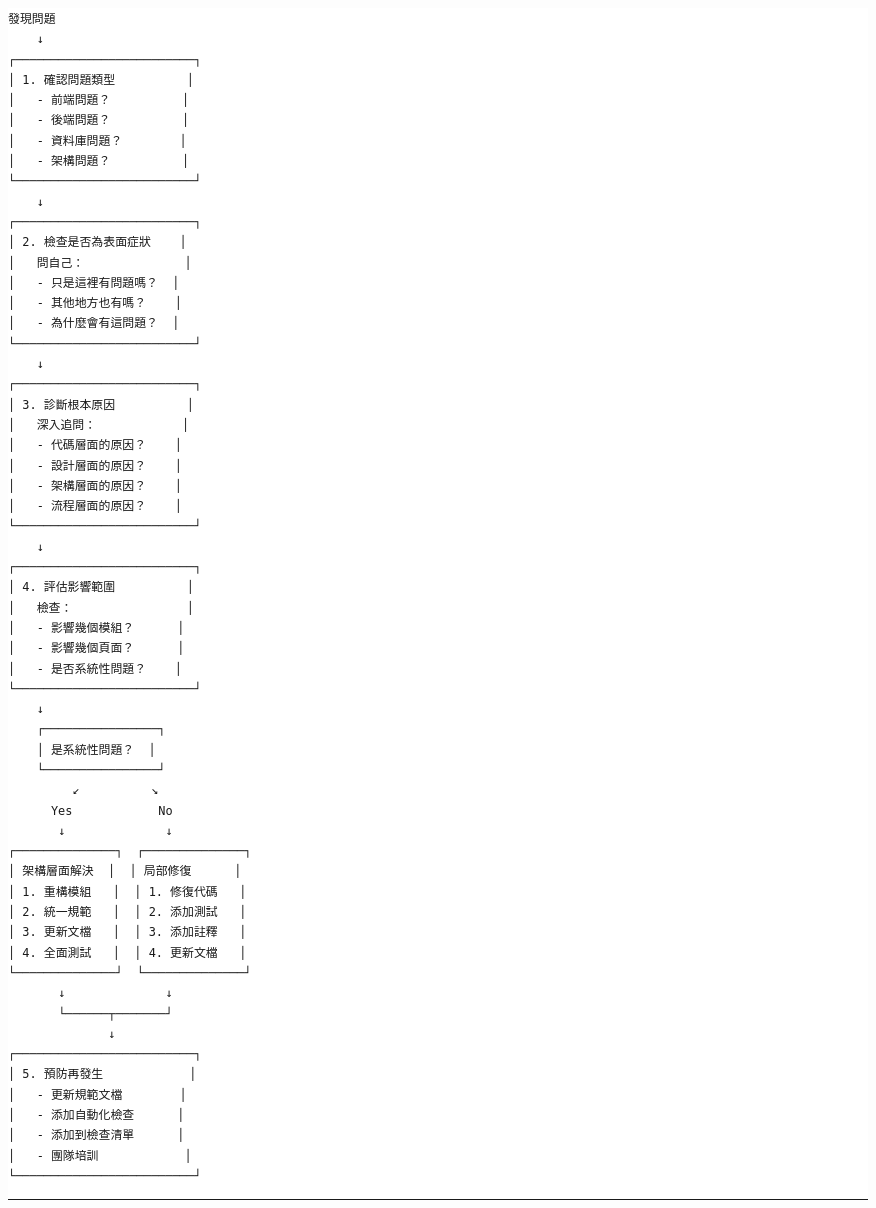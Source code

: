 ```
發現問題
    ↓
┌─────────────────────────┐
│ 1. 確認問題類型          │
│   - 前端問題？          │
│   - 後端問題？          │
│   - 資料庫問題？        │
│   - 架構問題？          │
└─────────────────────────┘
    ↓
┌─────────────────────────┐
│ 2. 檢查是否為表面症狀    │
│   問自己：              │
│   - 只是這裡有問題嗎？  │
│   - 其他地方也有嗎？    │
│   - 為什麼會有這問題？  │
└─────────────────────────┘
    ↓
┌─────────────────────────┐
│ 3. 診斷根本原因          │
│   深入追問：            │
│   - 代碼層面的原因？    │
│   - 設計層面的原因？    │
│   - 架構層面的原因？    │
│   - 流程層面的原因？    │
└─────────────────────────┘
    ↓
┌─────────────────────────┐
│ 4. 評估影響範圍          │
│   檢查：                │
│   - 影響幾個模組？      │
│   - 影響幾個頁面？      │
│   - 是否系統性問題？    │
└─────────────────────────┘
    ↓
    ┌────────────────┐
    │ 是系統性問題？  │
    └────────────────┘
         ↙          ↘
      Yes            No
       ↓              ↓
┌──────────────┐  ┌──────────────┐
│ 架構層面解決  │  │ 局部修復      │
│ 1. 重構模組   │  │ 1. 修復代碼   │
│ 2. 統一規範   │  │ 2. 添加測試   │
│ 3. 更新文檔   │  │ 3. 添加註釋   │
│ 4. 全面測試   │  │ 4. 更新文檔   │
└──────────────┘  └──────────────┘
       ↓              ↓
       └──────┬───────┘
              ↓
┌─────────────────────────┐
│ 5. 預防再發生            │
│   - 更新規範文檔        │
│   - 添加自動化檢查      │
│   - 添加到檢查清單      │
│   - 團隊培訓            │
└─────────────────────────┘
```

---